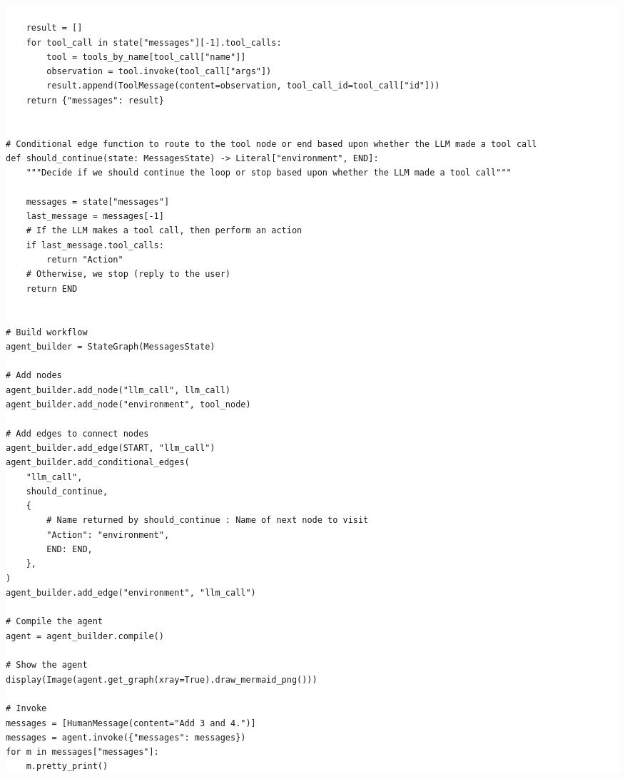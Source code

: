 ```

    result = []
    for tool_call in state["messages"][-1].tool_calls:
        tool = tools_by_name[tool_call["name"]]
        observation = tool.invoke(tool_call["args"])
        result.append(ToolMessage(content=observation, tool_call_id=tool_call["id"]))
    return {"messages": result}


# Conditional edge function to route to the tool node or end based upon whether the LLM made a tool call
def should_continue(state: MessagesState) -> Literal["environment", END]:
    """Decide if we should continue the loop or stop based upon whether the LLM made a tool call"""

    messages = state["messages"]
    last_message = messages[-1]
    # If the LLM makes a tool call, then perform an action
    if last_message.tool_calls:
        return "Action"
    # Otherwise, we stop (reply to the user)
    return END


# Build workflow
agent_builder = StateGraph(MessagesState)

# Add nodes
agent_builder.add_node("llm_call", llm_call)
agent_builder.add_node("environment", tool_node)

# Add edges to connect nodes
agent_builder.add_edge(START, "llm_call")
agent_builder.add_conditional_edges(
    "llm_call",
    should_continue,
    {
        # Name returned by should_continue : Name of next node to visit
        "Action": "environment",
        END: END,
    },
)
agent_builder.add_edge("environment", "llm_call")

# Compile the agent
agent = agent_builder.compile()

# Show the agent
display(Image(agent.get_graph(xray=True).draw_mermaid_png()))

# Invoke
messages = [HumanMessage(content="Add 3 and 4.")]
messages = agent.invoke({"messages": messages})
for m in messages["messages"]:
    m.pretty_print()
```
